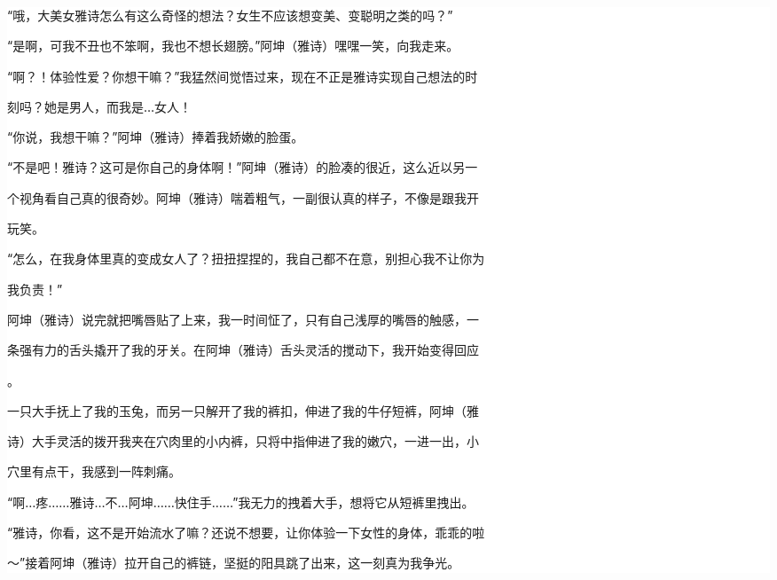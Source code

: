 



“哦，大美女雅诗怎么有这么奇怪的想法？女生不应该想变美、变聪明之类的吗？”





“是啊，可我不丑也不笨啊，我也不想长翅膀。”阿坤（雅诗）嘿嘿一笑，向我走来。





“啊？！体验性爱？你想干嘛？”我猛然间觉悟过来，现在不正是雅诗实现自己想法的时

刻吗？她是男人，而我是…女人！



“你说，我想干嘛？”阿坤（雅诗）捧着我娇嫩的脸蛋。





“不是吧！雅诗？这可是你自己的身体啊！”阿坤（雅诗）的脸凑的很近，这么近以另一

个视角看自己真的很奇妙。阿坤（雅诗）喘着粗气，一副很认真的样子，不像是跟我开

玩笑。





“怎么，在我身体里真的变成女人了？扭扭捏捏的，我自己都不在意，别担心我不让你为

我负责！”





阿坤（雅诗）说完就把嘴唇贴了上来，我一时间怔了，只有自己浅厚的嘴唇的触感，一

条强有力的舌头撬开了我的牙关。在阿坤（雅诗）舌头灵活的搅动下，我开始变得回应

。





一只大手抚上了我的玉兔，而另一只解开了我的裤扣，伸进了我的牛仔短裤，阿坤（雅

诗）大手灵活的拨开我夹在穴肉里的小内裤，只将中指伸进了我的嫩穴，一进一出，小

穴里有点干，我感到一阵刺痛。



“啊…疼……雅诗…不…阿坤……快住手……”我无力的拽着大手，想将它从短裤里拽出。





“雅诗，你看，这不是开始流水了嘛？还说不想要，让你体验一下女性的身体，乖乖的啦

～”接着阿坤（雅诗）拉开自己的裤链，坚挺的阳具跳了出来，这一刻真为我争光。



